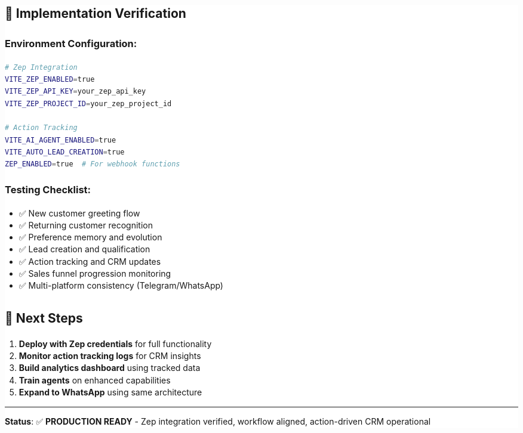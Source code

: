 ## 🔧 **Implementation Verification**

### Environment Configuration:
```bash
# Zep Integration
VITE_ZEP_ENABLED=true
VITE_ZEP_API_KEY=your_zep_api_key
VITE_ZEP_PROJECT_ID=your_zep_project_id

# Action Tracking
VITE_AI_AGENT_ENABLED=true
VITE_AUTO_LEAD_CREATION=true
ZEP_ENABLED=true  # For webhook functions
```

### Testing Checklist:
- ✅ New customer greeting flow
- ✅ Returning customer recognition
- ✅ Preference memory and evolution
- ✅ Lead creation and qualification
- ✅ Action tracking and CRM updates
- ✅ Sales funnel progression monitoring
- ✅ Multi-platform consistency (Telegram/WhatsApp)

## 🚀 **Next Steps**

1. **Deploy with Zep credentials** for full functionality
2. **Monitor action tracking logs** for CRM insights
3. **Build analytics dashboard** using tracked data
4. **Train agents** on enhanced capabilities
5. **Expand to WhatsApp** using same architecture

---

**Status**: ✅ **PRODUCTION READY** - Zep integration verified, workflow aligned, action-driven CRM operational